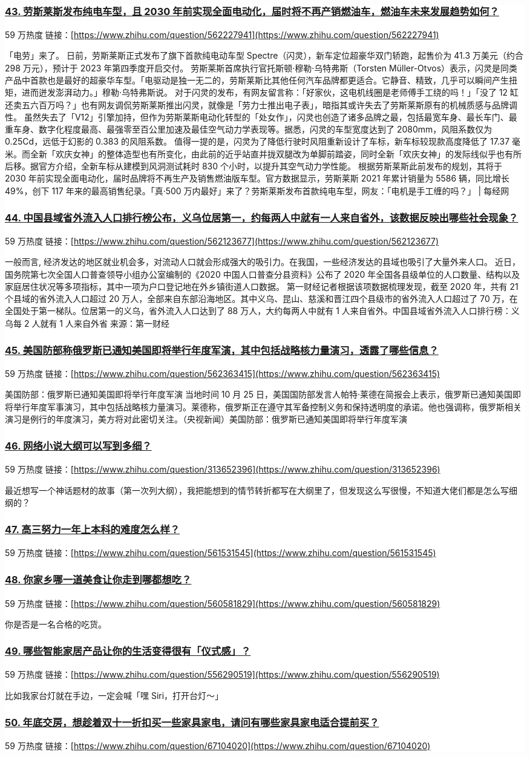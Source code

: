 ### [43. 劳斯莱斯发布纯电车型，且 2030 年前实现全面电动化，届时将不再产销燃油车，燃油车未来发展趋势如何？](https://www.zhihu.com/question/562227941)
59 万热度 链接：[https://www.zhihu.com/question/562227941](https://www.zhihu.com/question/562227941)

「电劳」来了。 日前，劳斯莱斯正式发布了旗下首款纯电动车型 Spectre（闪灵），新车定位超豪华双门轿跑，起售价为 41.3 万美元（约合 298 万元），预计于 2023 年第四季度开启交付。 劳斯莱斯首席执行官托斯顿·穆勒·乌特弗斯（Torsten Müller-Otvos）表示，闪灵是同类产品中首款也是最好的超豪华车型。「电驱动是独一无二的，劳斯莱斯比其他任何汽车品牌都更适合。它静音、精致，几乎可以瞬间产生扭矩，进而迸发澎湃动力。」穆勒·乌特弗斯说。 对于闪灵的发布，有网友留言称：「好家伙，这电机线圈是老师傅手工绕的吗！」「没了 12 缸还卖五六百万吗？」也有网友调侃劳斯莱斯推出闪灵，就像是「劳力士推出电子表」，暗指其或许失去了劳斯莱斯原有的机械质感与品牌调性。 虽然失去了「V12」引擎加持，但作为劳斯莱斯电动化转型的「处女作」，闪灵也创造了诸多品牌之最，包括最宽车身、最长车门、最重车身、数字化程度最高、最强零至百公里加速及最佳空气动力学表现等。据悉，闪灵的车型宽度达到了 2080mm，风阻系数仅为 0.25Cd，远低于幻影的 0.383 的风阻系数。 值得一提的是，闪灵为了降低行驶时风阻重新设计了车标，新车标较现款高度降低了 17.37 毫米。而全新「欢庆女神」的整体造型也有所变化，由此前的近乎站直并拢双腿改为单脚前踏姿，同时全新「欢庆女神」的发际线似乎也有所后移。据官方介绍，全新车标从建模到风洞测试耗时 830 个小时，以提升其空气动力学性能。 根据劳斯莱斯此前发布的规划，其将于 2030 年前实现全面电动化，届时品牌将不再生产及销售燃油版车型。官方数据显示，劳斯莱斯 2021 年累计销量为 5586 辆，同比增长 49%，创下 117 年来的最高销售纪录。「真·500 万内最好」来了？劳斯莱斯发布首款纯电车型，网友：「电机是手工缠的吗？」 | 每经网

### [44. 中国县域省外流入人口排行榜公布，义乌位居第一，约每两人中就有一人来自省外，该数据反映出哪些社会现象？](https://www.zhihu.com/question/562123677)
59 万热度 链接：[https://www.zhihu.com/question/562123677](https://www.zhihu.com/question/562123677)

一般而言, 经济发达的地区就业机会多，对流动人口就会形成强大的吸引力。在我国，一些经济发达的县域也吸引了大量外来人口。 近日，国务院第七次全国人口普查领导小组办公室编制的《2020 中国人口普查分县资料》公布了 2020 年全国各县级单位的人口数量、结构以及家庭居住状况等多项指标，其中一项为户口登记地在外乡镇街道人口数据。 第一财经记者根据该项数据梳理发现，截至 2020 年，共有 21 个县域的省外流入人口超过 20 万人，全部来自东部沿海地区。其中义乌、昆山、慈溪和晋江四个县级市的省外流入人口超过了 70 万，在全国处于第一梯队。位居第一的义乌，省外流入人口达到了 88 万人，大约每两人中就有 1 人来自省外。中国县域省外流入人口排行榜：义乌每 2 人就有 1 人来自外省 来源：第一财经

### [45. 美国防部称俄罗斯已通知美国即将举行年度军演，其中包括战略核力量演习，透露了哪些信息？](https://www.zhihu.com/question/562363415)
59 万热度 链接：[https://www.zhihu.com/question/562363415](https://www.zhihu.com/question/562363415)

美国防部：俄罗斯已通知美国即将举行年度军演 当地时间 10 月 25 日，美国国防部发言人帕特·莱德在简报会上表示，俄罗斯已通知美国即将举行年度军事演习，其中包括战略核力量演习。莱德称，俄罗斯正在遵守其军备控制义务和保持透明度的承诺。他也强调称，俄罗斯相关演习是例行的年度演习，美方将对此密切关注。（央视新闻）美国防部：俄罗斯已通知美国即将举行年度军演

### [46. 网络小说大纲可以写到多细？](https://www.zhihu.com/question/313652396)
59 万热度 链接：[https://www.zhihu.com/question/313652396](https://www.zhihu.com/question/313652396)

最近想写一个神话题材的故事（第一次列大纲），我把能想到的情节转折都写在大纲里了，但发现这么写很慢，不知道大佬们都是怎么写细纲的？

### [47. 高三努力一年上本科的难度怎么样？](https://www.zhihu.com/question/561531545)
59 万热度 链接：[https://www.zhihu.com/question/561531545](https://www.zhihu.com/question/561531545)



### [48. 你家乡哪一道美食让你走到哪都想吃？](https://www.zhihu.com/question/560581829)
59 万热度 链接：[https://www.zhihu.com/question/560581829](https://www.zhihu.com/question/560581829)

你是否是一名合格的吃货。

### [49. 哪些智能家居产品让你的生活变得很有「仪式感」？](https://www.zhihu.com/question/556290519)
59 万热度 链接：[https://www.zhihu.com/question/556290519](https://www.zhihu.com/question/556290519)

比如我家台灯就在手边，一定会喊「嘿 Siri，打开台灯～」

### [50. 年底交房，想趁着双十一折扣买一些家具家电，请问有哪些家具家电适合提前买？](https://www.zhihu.com/question/67104020)
59 万热度 链接：[https://www.zhihu.com/question/67104020](https://www.zhihu.com/question/67104020)



